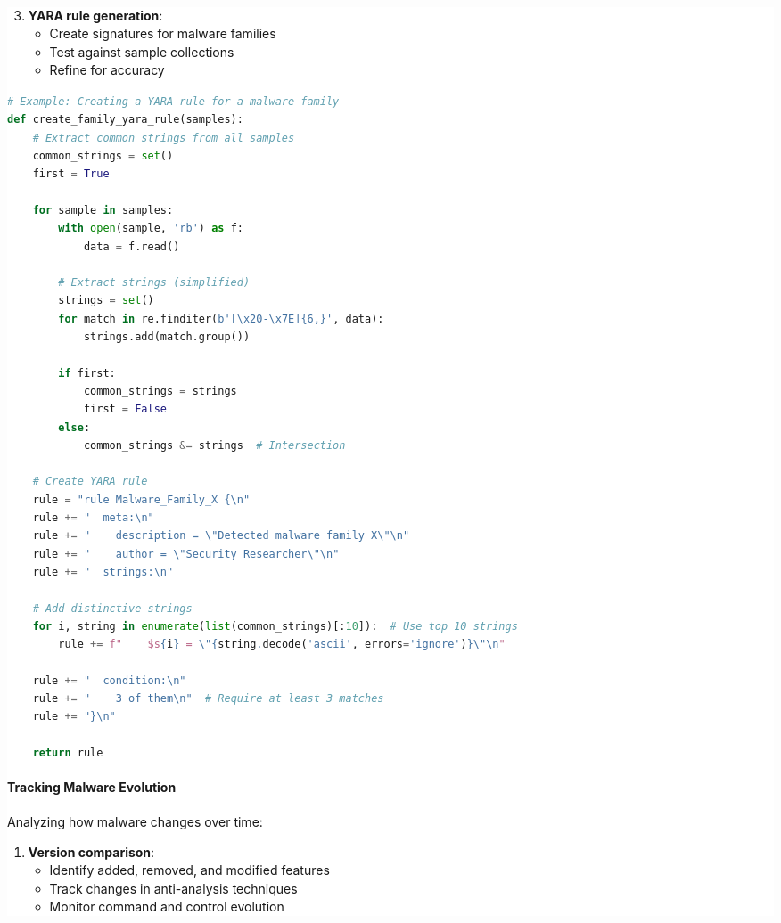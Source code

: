 3. **YARA rule generation**:
   - Create signatures for malware families
   - Test against sample collections
   - Refine for accuracy

```python
# Example: Creating a YARA rule for a malware family
def create_family_yara_rule(samples):
    # Extract common strings from all samples
    common_strings = set()
    first = True
    
    for sample in samples:
        with open(sample, 'rb') as f:
            data = f.read()
        
        # Extract strings (simplified)
        strings = set()
        for match in re.finditer(b'[\x20-\x7E]{6,}', data):
            strings.add(match.group())
        
        if first:
            common_strings = strings
            first = False
        else:
            common_strings &= strings  # Intersection
    
    # Create YARA rule
    rule = "rule Malware_Family_X {\n"
    rule += "  meta:\n"
    rule += "    description = \"Detected malware family X\"\n"
    rule += "    author = \"Security Researcher\"\n"
    rule += "  strings:\n"
    
    # Add distinctive strings
    for i, string in enumerate(list(common_strings)[:10]):  # Use top 10 strings
        rule += f"    $s{i} = \"{string.decode('ascii', errors='ignore')}\"\n"
    
    rule += "  condition:\n"
    rule += "    3 of them\n"  # Require at least 3 matches
    rule += "}\n"
    
    return rule
```

#### Tracking Malware Evolution

Analyzing how malware changes over time:

1. **Version comparison**:
   - Identify added, removed, and modified features
   - Track changes in anti-analysis techniques
   - Monitor command and control evolution

